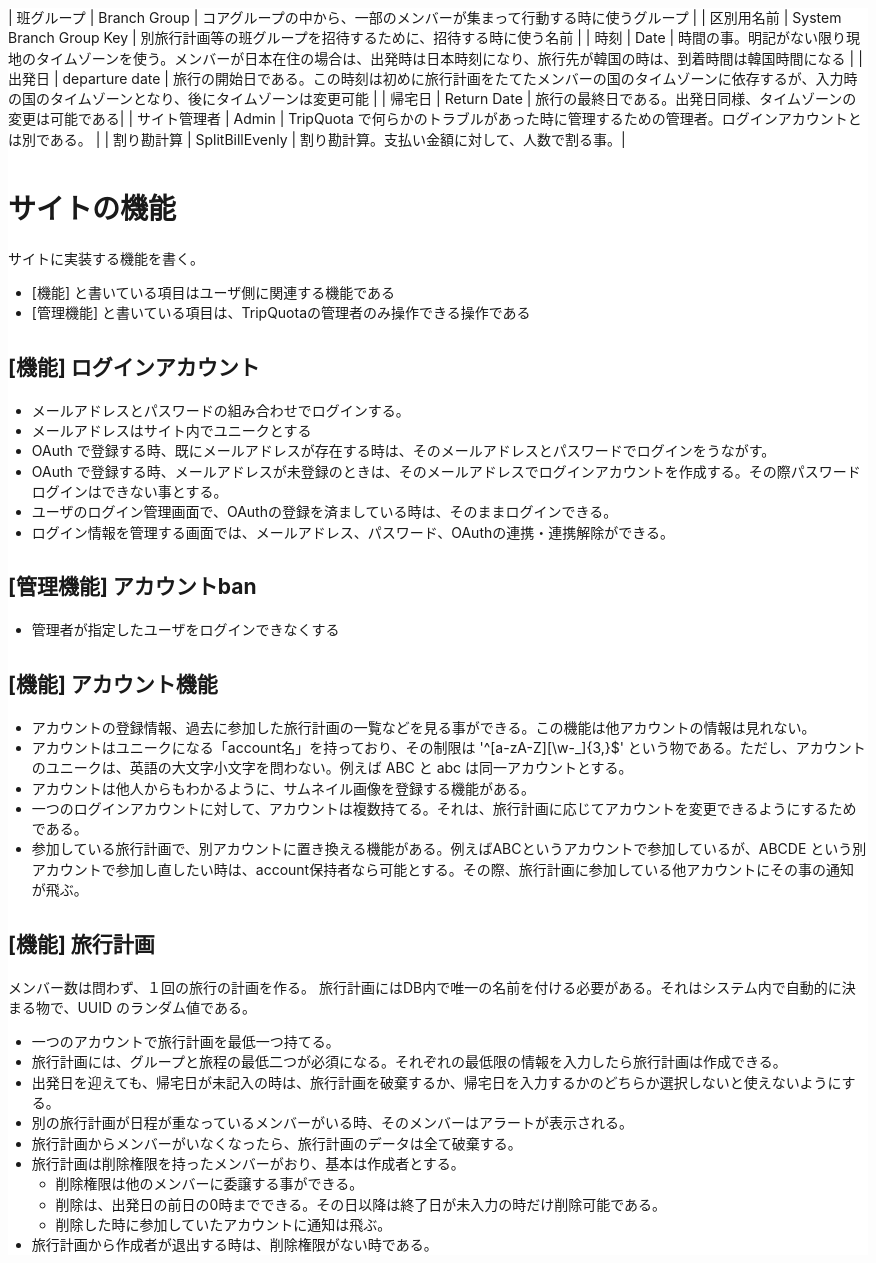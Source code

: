 | 班グループ | Branch Group | コアグループの中から、一部のメンバーが集まって行動する時に使うグループ |
| 区別用名前 | System Branch Group Key | 別旅行計画等の班グループを招待するために、招待する時に使う名前 |
| 時刻 | Date | 時間の事。明記がない限り現地のタイムゾーンを使う。メンバーが日本在住の場合は、出発時は日本時刻になり、旅行先が韓国の時は、到着時間は韓国時間になる |
| 出発日 | departure date | 旅行の開始日である。この時刻は初めに旅行計画をたてたメンバーの国のタイムゾーンに依存するが、入力時の国のタイムゾーンとなり、後にタイムゾーンは変更可能 |
| 帰宅日 | Return Date | 旅行の最終日である。出発日同様、タイムゾーンの変更は可能である|
| サイト管理者 | Admin | TripQuota で何らかのトラブルがあった時に管理するための管理者。ログインアカウントとは別である。 |
| 割り勘計算 | SplitBillEvenly | 割り勘計算。支払い金額に対して、人数で割る事。|

# サイトの機能

サイトに実装する機能を書く。

- [機能] と書いている項目はユーザ側に関連する機能である
- [管理機能] と書いている項目は、TripQuotaの管理者のみ操作できる操作である

## [機能] ログインアカウント

- メールアドレスとパスワードの組み合わせでログインする。
- メールアドレスはサイト内でユニークとする
- OAuth で登録する時、既にメールアドレスが存在する時は、そのメールアドレスとパスワードでログインをうながす。
- OAuth で登録する時、メールアドレスが未登録のときは、そのメールアドレスでログインアカウントを作成する。その際パスワードログインはできない事とする。
- ユーザのログイン管理画面で、OAuthの登録を済ましている時は、そのままログインできる。
- ログイン情報を管理する画面では、メールアドレス、パスワード、OAuthの連携・連携解除ができる。

## [管理機能] アカウントban

- 管理者が指定したユーザをログインできなくする

## [機能] アカウント機能

- アカウントの登録情報、過去に参加した旅行計画の一覧などを見る事ができる。この機能は他アカウントの情報は見れない。
- アカウントはユニークになる「account名」を持っており、その制限は '^[a-zA-Z][\w\-_]{3,}$' という物である。ただし、アカウントのユニークは、英語の大文字小文字を問わない。例えば ABC と abc は同一アカウントとする。
- アカウントは他人からもわかるように、サムネイル画像を登録する機能がある。
- 一つのログインアカウントに対して、アカウントは複数持てる。それは、旅行計画に応じてアカウントを変更できるようにするためである。
- 参加している旅行計画で、別アカウントに置き換える機能がある。例えばABCというアカウントで参加しているが、ABCDE という別アカウントで参加し直したい時は、account保持者なら可能とする。その際、旅行計画に参加している他アカウントにその事の通知が飛ぶ。

## [機能] 旅行計画

メンバー数は問わず、１回の旅行の計画を作る。
旅行計画にはDB内で唯一の名前を付ける必要がある。それはシステム内で自動的に決まる物で、UUID のランダム値である。

- 一つのアカウントで旅行計画を最低一つ持てる。
- 旅行計画には、グループと旅程の最低二つが必須になる。それぞれの最低限の情報を入力したら旅行計画は作成できる。
- 出発日を迎えても、帰宅日が未記入の時は、旅行計画を破棄するか、帰宅日を入力するかのどちらか選択しないと使えないようにする。
- 別の旅行計画が日程が重なっているメンバーがいる時、そのメンバーはアラートが表示される。
- 旅行計画からメンバーがいなくなったら、旅行計画のデータは全て破棄する。
- 旅行計画は削除権限を持ったメンバーがおり、基本は作成者とする。
    - 削除権限は他のメンバーに委譲する事ができる。
    - 削除は、出発日の前日の0時までできる。その日以降は終了日が未入力の時だけ削除可能である。
    - 削除した時に参加していたアカウントに通知は飛ぶ。
- 旅行計画から作成者が退出する時は、削除権限がない時である。

